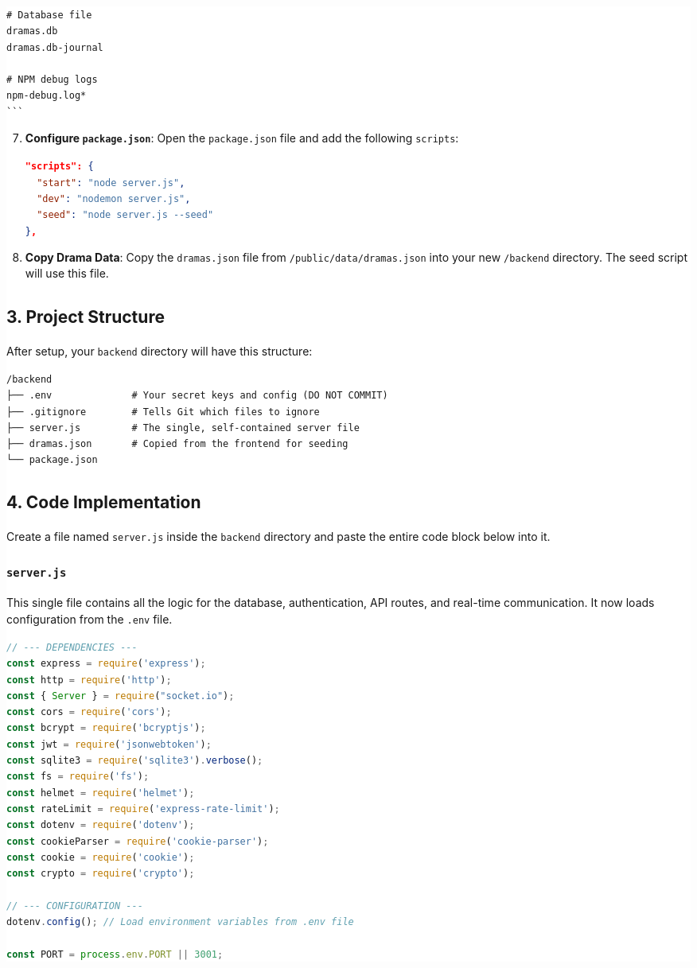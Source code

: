     # Database file
    dramas.db
    dramas.db-journal

    # NPM debug logs
    npm-debug.log*
    ```

7.  **Configure `package.json`**: Open the `package.json` file and add the following `scripts`:
    ```json
    "scripts": {
      "start": "node server.js",
      "dev": "nodemon server.js",
      "seed": "node server.js --seed"
    },
    ```

8.  **Copy Drama Data**: Copy the `dramas.json` file from `/public/data/dramas.json` into your new `/backend` directory. The seed script will use this file.

## 3. Project Structure

After setup, your `backend` directory will have this structure:

```
/backend
├── .env              # Your secret keys and config (DO NOT COMMIT)
├── .gitignore        # Tells Git which files to ignore
├── server.js         # The single, self-contained server file
├── dramas.json       # Copied from the frontend for seeding
└── package.json
```

## 4. Code Implementation

Create a file named `server.js` inside the `backend` directory and paste the entire code block below into it.

### `server.js`
This single file contains all the logic for the database, authentication, API routes, and real-time communication. It now loads configuration from the `.env` file.

```javascript
// --- DEPENDENCIES ---
const express = require('express');
const http = require('http');
const { Server } = require("socket.io");
const cors = require('cors');
const bcrypt = require('bcryptjs');
const jwt = require('jsonwebtoken');
const sqlite3 = require('sqlite3').verbose();
const fs = require('fs');
const helmet = require('helmet');
const rateLimit = require('express-rate-limit');
const dotenv = require('dotenv');
const cookieParser = require('cookie-parser');
const cookie = require('cookie');
const crypto = require('crypto');

// --- CONFIGURATION ---
dotenv.config(); // Load environment variables from .env file

const PORT = process.env.PORT || 3001;
```